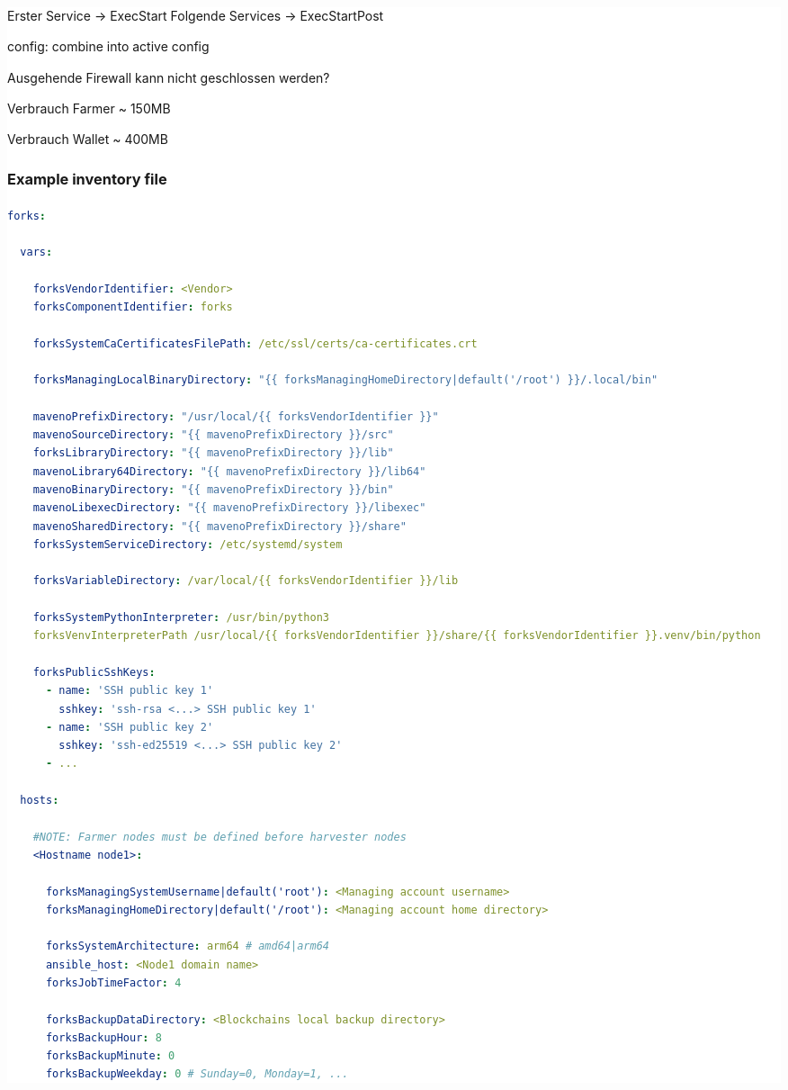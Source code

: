 
Erster Service -> ExecStart
Folgende Services -> ExecStartPost

config: combine into active config

Ausgehende Firewall kann nicht geschlossen werden?

Verbrauch Farmer ~ 150MB

Verbrauch Wallet ~ 400MB




### Example inventory file

```yaml
forks:

  vars:

    forksVendorIdentifier: <Vendor>
    forksComponentIdentifier: forks

    forksSystemCaCertificatesFilePath: /etc/ssl/certs/ca-certificates.crt

    forksManagingLocalBinaryDirectory: "{{ forksManagingHomeDirectory|default('/root') }}/.local/bin"

    mavenoPrefixDirectory: "/usr/local/{{ forksVendorIdentifier }}"
    mavenoSourceDirectory: "{{ mavenoPrefixDirectory }}/src"
    forksLibraryDirectory: "{{ mavenoPrefixDirectory }}/lib"
    mavenoLibrary64Directory: "{{ mavenoPrefixDirectory }}/lib64"
    mavenoBinaryDirectory: "{{ mavenoPrefixDirectory }}/bin"
    mavenoLibexecDirectory: "{{ mavenoPrefixDirectory }}/libexec"
    mavenoSharedDirectory: "{{ mavenoPrefixDirectory }}/share"
    forksSystemServiceDirectory: /etc/systemd/system

    forksVariableDirectory: /var/local/{{ forksVendorIdentifier }}/lib

    forksSystemPythonInterpreter: /usr/bin/python3
    forksVenvInterpreterPath /usr/local/{{ forksVendorIdentifier }}/share/{{ forksVendorIdentifier }}.venv/bin/python

    forksPublicSshKeys:
      - name: 'SSH public key 1'
        sshkey: 'ssh-rsa <...> SSH public key 1'
      - name: 'SSH public key 2'
        sshkey: 'ssh-ed25519 <...> SSH public key 2'
      - ...

  hosts:

    #NOTE: Farmer nodes must be defined before harvester nodes
    <Hostname node1>:

      forksManagingSystemUsername|default('root'): <Managing account username>
      forksManagingHomeDirectory|default('/root'): <Managing account home directory>

      forksSystemArchitecture: arm64 # amd64|arm64
      ansible_host: <Node1 domain name>
      forksJobTimeFactor: 4

      forksBackupDataDirectory: <Blockchains local backup directory>
      forksBackupHour: 8
      forksBackupMinute: 0
      forksBackupWeekday: 0 # Sunday=0, Monday=1, ...
```
